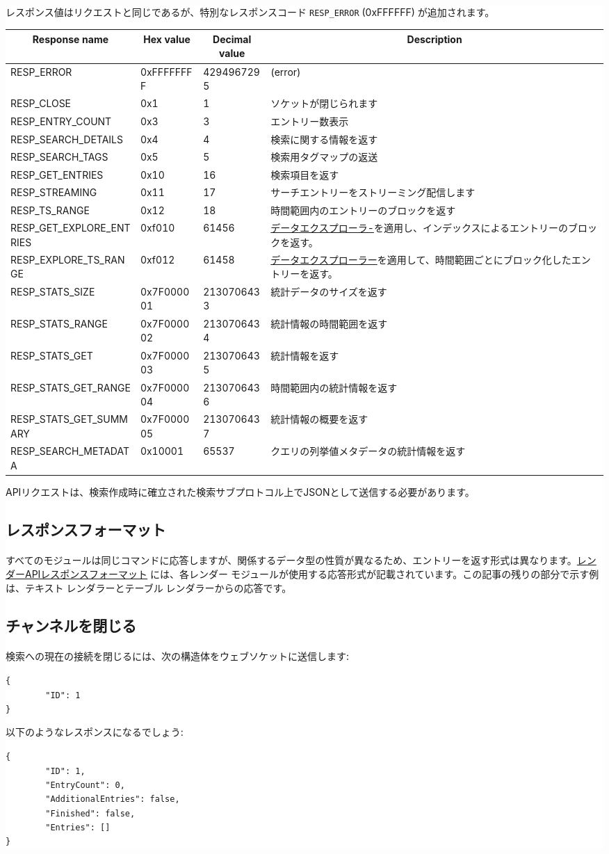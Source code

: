 レスポンス値はリクエストと同じであるが、特別なレスポンスコード `RESP_ERROR` (0xFFFFFF) が追加されます。

| Response name | Hex value | Decimal value | Description |
|--------------|-----------|---------------|-------------|
| RESP_ERROR				| 0xFFFFFFFF	| 4294967295| (error) |
| RESP_CLOSE				| 0x1			| 1			| ソケットが閉じられます |
| RESP_ENTRY_COUNT			| 0x3			| 3			| エントリー数表示 |
| RESP_SEARCH_DETAILS		| 0x4			| 4			| 検索に関する情報を返す |
| RESP_SEARCH_TAGS			| 0x5			| 5			| 検索用タグマップの返送 |
| RESP_GET_ENTRIES			| 0x10			| 16		| 検索項目を返す|
| RESP_STREAMING			| 0x11			| 17		| サーチエントリーをストリーミング配信します|
| RESP_TS_RANGE				| 0x12			| 18		| 時間範囲内のエントリーのブロックを返す |
| RESP_GET_EXPLORE_ENTRIES	| 0xf010	| 61456		| [データエクスプローラ-](explorer.md)を適用し、インデックスによるエントリーのブロックを返す。 |
| RESP_EXPLORE_TS_RANGE		| 0xf012	| 61458		| [データエクスプローラー](explorer.md)を適用して、時間範囲ごとにブロック化したエントリーを返す。 |
| RESP_STATS_SIZE			| 0x7F000001	| 2130706433| 統計データのサイズを返す |
| RESP_STATS_RANGE			| 0x7F000002	| 2130706434| 統計情報の時間範囲を返す |
| RESP_STATS_GET			| 0x7F000003	| 2130706435| 統計情報を返す |
| RESP_STATS_GET_RANGE		| 0x7F000004	| 2130706436| 時間範囲内の統計情報を返す |
| RESP_STATS_GET_SUMMARY	| 0x7F000005	| 2130706437| 統計情報の概要を返す |
| RESP_SEARCH_METADATA           | 0x10001 | 65537 | クエリの列挙値メタデータの統計情報を返す |

APIリクエストは、検索作成時に確立された検索サブプロトコル上でJSONとして送信する必要があります。

## レスポンスフォーマット

すべてのモジュールは同じコマンドに応答しますが、関係するデータ型の性質が異なるため、エントリーを返す形式は異なります。[レンダーAPIレスポンスフォーマット](websocket-render-responses.md) には、各レンダー モジュールが使用する応答形式が記載されています。この記事の残りの部分で示す例は、テキスト レンダラーとテーブル レンダラーからの応答です。

## チャンネルを閉じる

検索への現在の接続を閉じるには、次の構造体をウェブソケットに送信します:

```
{
        "ID": 1
}
```

以下のようなレスポンスになるでしょう:

```
{
        "ID": 1,
        "EntryCount": 0,
        "AdditionalEntries": false,
        "Finished": false,
        "Entries": []
}
```
